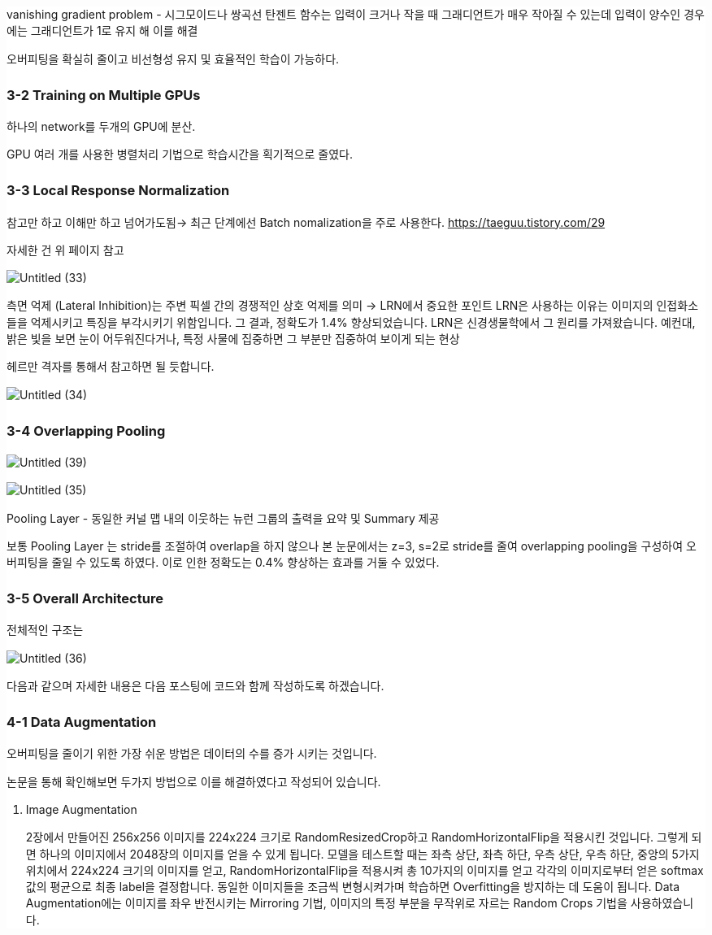 vanishing gradient problem - 시그모이드나 쌍곡선 탄젠트 함수는 입력이 크거나 작을 때 그래디언트가 매우 작아질 수 있는데 입력이 양수인 경우에는 그래디언트가 1로 유지 해 이를 해결 

오버피팅을 확실히 줄이고 비선형성 유지 및 효율적인 학습이 가능하다.

### 3-2 Training on Multiple GPUs

하나의 network를 두개의 GPU에 분산.

GPU 여러 개를 사용한 병렬처리 기법으로 학습시간을 획기적으로 줄였다.

### 3-3 Local Response Normalization

참고만 하고 이해만 하고 넘어가도됨→ 최근 단계에선 Batch nomalization을 주로 사용한다. https://taeguu.tistory.com/29

자세한 건 위 페이지 참고 

![Untitled (33)](https://github.com/lexxsh/Like_Lion_Assignment/assets/110239629/9b9b0565-bae7-4ec2-a513-3beadfdf8e73)

측면 억제 (Lateral Inhibition)는 주변 픽셀 간의 경쟁적인 상호 억제를 의미 → LRN에서 중요한 포인트
LRN은 사용하는 이유는 이미지의 인접화소들을 억제시키고 특징을 부각시키기 위함입니다. 그 결과, 정확도가 1.4% 향상되었습니다. LRN은 신경생물학에서 그 원리를 가져왔습니다. 예컨대, 밝은 빛을 보면 눈이 어두워진다거나, 특정 사물에 집중하면 그 부분만 집중하여 보이게 되는 현상

헤르만 격자를 통해서 참고하면 될 듯합니다.

![Untitled (34)](https://github.com/lexxsh/Like_Lion_Assignment/assets/110239629/2fcd5ebf-5742-42a7-abd9-7d4c02292298)

### 3-4 Overlapping Pooling

![Untitled (39)](https://github.com/lexxsh/Like_Lion_Assignment/assets/110239629/391d55db-3a91-4890-a89d-45b8806fc36b)

![Untitled (35)](https://github.com/lexxsh/Like_Lion_Assignment/assets/110239629/613f0c01-9bd3-4f17-af1a-3096417e7c52)

Pooling Layer - 동일한 커널 맵 내의 이웃하는 뉴런 그룹의 출력을 요약 및 Summary 제공

보통 Pooling Layer 는 stride를 조절하여 overlap을 하지 않으나  본 눈문에서는 z=3, s=2로 stride를 줄여 overlapping pooling을 구성하여 오버피팅을 줄일 수 있도록 하였다. 이로 인한 정확도는 0.4% 향상하는 효과를 거둘 수 있었다.

### 3-5 Overall Architecture

전체적인 구조는 

![Untitled (36)](https://github.com/lexxsh/Like_Lion_Assignment/assets/110239629/f752f3ba-2069-41c5-b28d-6b1dd9c4b169)

다음과 같으며 자세한 내용은 다음 포스팅에 코드와 함께 작성하도록 하겠습니다.

### 4-1 Data Augmentation

오버피팅을 줄이기 위한 가장 쉬운 방법은 데이터의 수를 증가 시키는 것입니다.

논문을 통해 확인해보면 두가지 방법으로 이를 해결하였다고 작성되어 있습니다.

1. Image Augmentation
    
    2장에서 만들어진 256x256 이미지를 224x224 크기로 RandomResizedCrop하고 RandomHorizontalFlip을 적용시킨 것입니다. 그렇게 되면 하나의 이미지에서 2048장의 이미지를 얻을 수 있게 됩니다. 모델을 테스트할 때는 좌측 상단, 좌측 하단, 우측 상단, 우측 하단, 중앙의 5가지 위치에서 224x224 크기의 이미지를 얻고, RandomHorizontalFlip을 적용시켜 총 10가지의 이미지를 얻고 각각의 이미지로부터 얻은 softmax 값의 평균으로 최종 label을 결정합니다.
    동일한 이미지들을 조금씩 변형시켜가며 학습하면 Overfitting을 방지하는 데 도움이 됩니다. Data Augmentation에는 이미지를 좌우 반전시키는 Mirroring 기법, 이미지의 특정 부분을 무작위로 자르는 Random Crops 기법을 사용하였습니다.
    